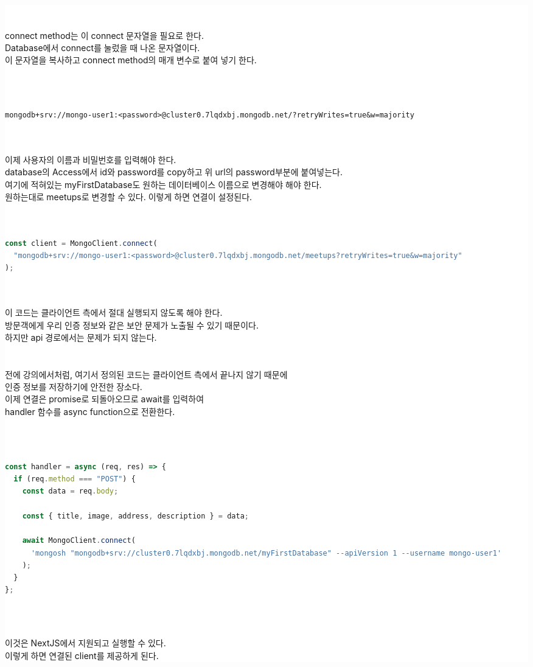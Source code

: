 <br><br>
connect method는 이 connect 문자열을 필요로 한다.  
Database에서 connect를 눌렀을 때 나온 문자열이다.  
이 문자열을 복사하고 connect method의 매개 변수로 붙여 넣기 한다.

<br><br>

```
mongodb+srv://mongo-user1:<password>@cluster0.7lqdxbj.mongodb.net/?retryWrites=true&w=majority
```

<br><br>
이제 사용자의 이름과 비밀번호를 입력해야 한다.  
database의 Access에서 id와 password를 copy하고 위 url의 password부분에 붙여넣는다.  
여기에 적혀있는 myFirstDatabase도 원하는 데이터베이스 이름으로 변경해야 해야 한다.  
원하는대로 meetups로 변경할 수 있다. 이렇게 하면 연결이 설정된다.  
<br><br>

```jsx
const client = MongoClient.connect(
  "mongodb+srv://mongo-user1:<password>@cluster0.7lqdxbj.mongodb.net/meetups?retryWrites=true&w=majority"
);
```

<br><br>
이 코드는 클라이언트 측에서 절대 실행되지 않도록 해야 한다.  
방문객에게 우리 인증 정보와 같은 보안 문제가 노출될 수 있기 때문이다.  
하지만 api 경로에서는 문제가 되지 않는다.  
<br><br>
전에 강의에서처럼, 여기서 정의된 코드는 클라이언트 측에서 끝나지 않기 때문에  
인증 정보를 저장하기에 안전한 장소다.  
이제 연결은 promise로 되돌아오므로 await를 입력하여  
handler 함수를 async function으로 전환한다.

<br><br>

```jsx
const handler = async (req, res) => {
  if (req.method === "POST") {
    const data = req.body;

    const { title, image, address, description } = data;

    await MongoClient.connect(
      'mongosh "mongodb+srv://cluster0.7lqdxbj.mongodb.net/myFirstDatabase" --apiVersion 1 --username mongo-user1'
    );
  }
};
```

<br><br>

이것은 NextJS에서 지원되고 실행할 수 있다.  
이렇게 하면 연결된 client를 제공하게 된다.
